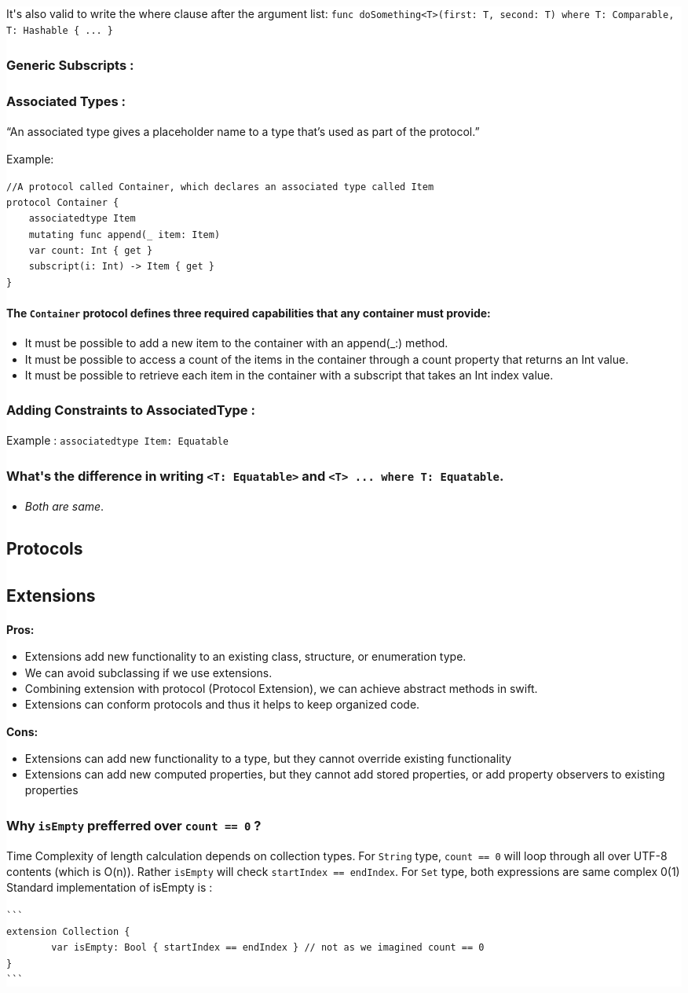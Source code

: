 It's also valid to write the where clause after the argument list:
```func doSomething<T>(first: T, second: T) where T: Comparable, T: Hashable { ... }```

### Generic Subscripts :

### Associated Types :
“An associated type gives a placeholder name to a type that’s used as part of the protocol.”

Example: 
```
//A protocol called Container, which declares an associated type called Item
protocol Container {
    associatedtype Item
    mutating func append(_ item: Item)
    var count: Int { get }
    subscript(i: Int) -> Item { get }
}
```

#### The `Container` protocol defines three required capabilities that any container must provide:
* It must be possible to add a new item to the container with an append(_:) method.
* It must be possible to access a count of the items in the container through a count property that returns an Int value.
* It must be possible to retrieve each item in the container with a subscript that takes an Int index value.

### Adding Constraints to AssociatedType :
Example : `associatedtype Item: Equatable`

 
### What's the difference in writing `<T: Equatable>` and `<T> ... where T: Equatable`.
- *Both are same*.


## Protocols


## Extensions
**Pros:**
- Extensions add new functionality to an existing class, structure, or enumeration type.
- We can avoid subclassing if we use extensions.
- Combining extension with protocol (Protocol Extension), we can achieve abstract methods in swift.
- Extensions can conform protocols and thus it helps to keep organized code.

**Cons:** 
- Extensions can add new functionality to a type, but they cannot override existing functionality
- Extensions can add new computed properties, but they cannot add stored properties, or add property observers to existing properties
	
### Why `isEmpty` prefferred over `count == 0` ?
Time Complexity of length calculation depends on collection types. 
For `String` type, `count == 0` will loop through all over UTF-8 contents (which is O(n)). Rather `isEmpty` will check `startIndex == endIndex`.
For `Set` type, both expressions are same complex 0(1)
Standard implementation of isEmpty is :
	
	```
	extension Collection {
    		var isEmpty: Bool { startIndex == endIndex } // not as we imagined count == 0
	}
	```
